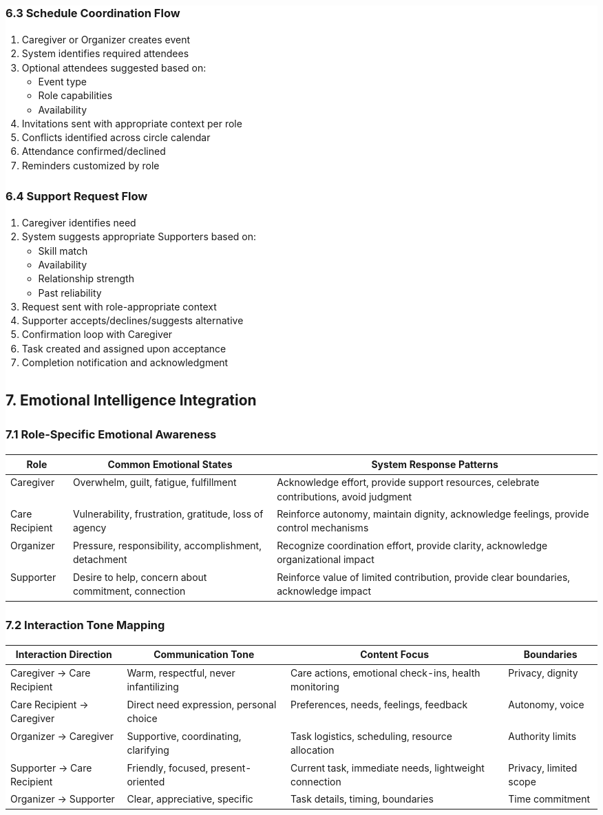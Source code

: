 ### 6.3 Schedule Coordination Flow

1. Caregiver or Organizer creates event
2. System identifies required attendees
3. Optional attendees suggested based on:
   - Event type
   - Role capabilities
   - Availability
4. Invitations sent with appropriate context per role
5. Conflicts identified across circle calendar
6. Attendance confirmed/declined
7. Reminders customized by role

### 6.4 Support Request Flow

1. Caregiver identifies need
2. System suggests appropriate Supporters based on:
   - Skill match
   - Availability
   - Relationship strength
   - Past reliability
3. Request sent with role-appropriate context
4. Supporter accepts/declines/suggests alternative
5. Confirmation loop with Caregiver
6. Task created and assigned upon acceptance
7. Completion notification and acknowledgment

## 7. Emotional Intelligence Integration

### 7.1 Role-Specific Emotional Awareness

| Role | Common Emotional States | System Response Patterns |
|------|-------------------------|--------------------------|
| Caregiver | Overwhelm, guilt, fatigue, fulfillment | Acknowledge effort, provide support resources, celebrate contributions, avoid judgment |
| Care Recipient | Vulnerability, frustration, gratitude, loss of agency | Reinforce autonomy, maintain dignity, acknowledge feelings, provide control mechanisms |
| Organizer | Pressure, responsibility, accomplishment, detachment | Recognize coordination effort, provide clarity, acknowledge organizational impact |
| Supporter | Desire to help, concern about commitment, connection | Reinforce value of limited contribution, provide clear boundaries, acknowledge impact |

### 7.2 Interaction Tone Mapping

| Interaction Direction | Communication Tone | Content Focus | Boundaries |
|-----------------------|-------------------|---------------|------------|
| Caregiver → Care Recipient | Warm, respectful, never infantilizing | Care actions, emotional check-ins, health monitoring | Privacy, dignity |
| Care Recipient → Caregiver | Direct need expression, personal choice | Preferences, needs, feelings, feedback | Autonomy, voice |
| Organizer → Caregiver | Supportive, coordinating, clarifying | Task logistics, scheduling, resource allocation | Authority limits |
| Supporter → Care Recipient | Friendly, focused, present-oriented | Current task, immediate needs, lightweight connection | Privacy, limited scope |
| Organizer → Supporter | Clear, appreciative, specific | Task details, timing, boundaries | Time commitment |

